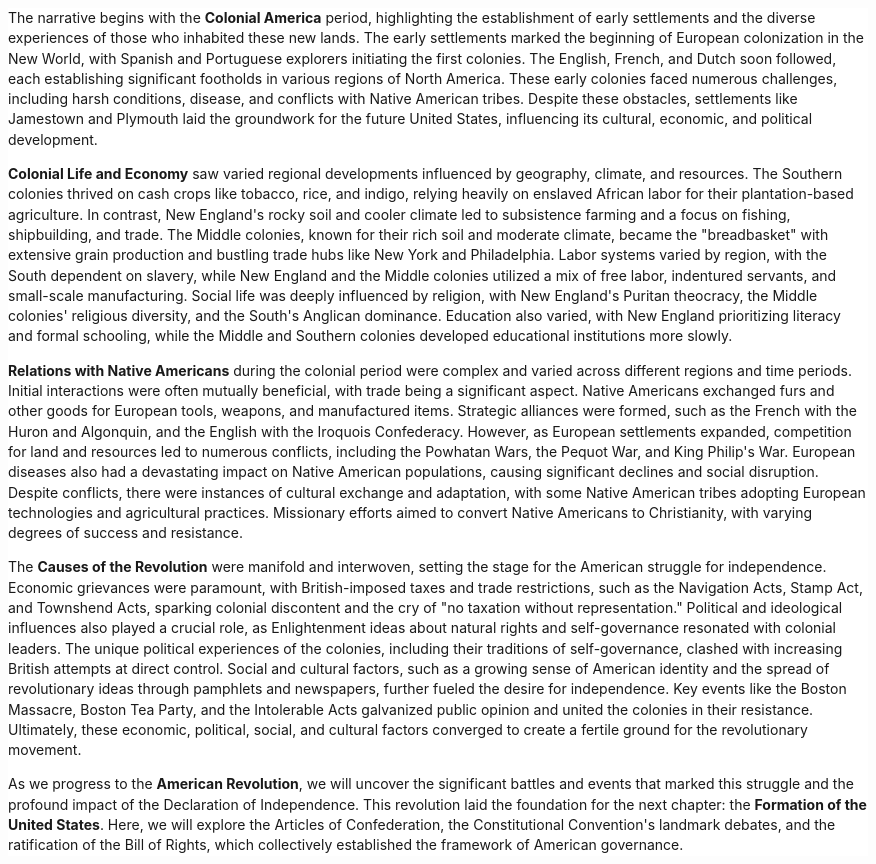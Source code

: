 The narrative begins with the **Colonial America** period, highlighting the establishment of early settlements and the diverse experiences of those who inhabited these new lands. The early settlements marked the beginning of European colonization in the New World, with Spanish and Portuguese explorers initiating the first colonies. The English, French, and Dutch soon followed, each establishing significant footholds in various regions of North America. These early colonies faced numerous challenges, including harsh conditions, disease, and conflicts with Native American tribes. Despite these obstacles, settlements like Jamestown and Plymouth laid the groundwork for the future United States, influencing its cultural, economic, and political development.

**Colonial Life and Economy** saw varied regional developments influenced by geography, climate, and resources. The Southern colonies thrived on cash crops like tobacco, rice, and indigo, relying heavily on enslaved African labor for their plantation-based agriculture. In contrast, New England's rocky soil and cooler climate led to subsistence farming and a focus on fishing, shipbuilding, and trade. The Middle colonies, known for their rich soil and moderate climate, became the "breadbasket" with extensive grain production and bustling trade hubs like New York and Philadelphia. Labor systems varied by region, with the South dependent on slavery, while New England and the Middle colonies utilized a mix of free labor, indentured servants, and small-scale manufacturing. Social life was deeply influenced by religion, with New England's Puritan theocracy, the Middle colonies' religious diversity, and the South's Anglican dominance. Education also varied, with New England prioritizing literacy and formal schooling, while the Middle and Southern colonies developed educational institutions more slowly.

**Relations with Native Americans** during the colonial period were complex and varied across different regions and time periods. Initial interactions were often mutually beneficial, with trade being a significant aspect. Native Americans exchanged furs and other goods for European tools, weapons, and manufactured items. Strategic alliances were formed, such as the French with the Huron and Algonquin, and the English with the Iroquois Confederacy. However, as European settlements expanded, competition for land and resources led to numerous conflicts, including the Powhatan Wars, the Pequot War, and King Philip's War. European diseases also had a devastating impact on Native American populations, causing significant declines and social disruption. Despite conflicts, there were instances of cultural exchange and adaptation, with some Native American tribes adopting European technologies and agricultural practices. Missionary efforts aimed to convert Native Americans to Christianity, with varying degrees of success and resistance.

The **Causes of the Revolution** were manifold and interwoven, setting the stage for the American struggle for independence. Economic grievances were paramount, with British-imposed taxes and trade restrictions, such as the Navigation Acts, Stamp Act, and Townshend Acts, sparking colonial discontent and the cry of "no taxation without representation." Political and ideological influences also played a crucial role, as Enlightenment ideas about natural rights and self-governance resonated with colonial leaders. The unique political experiences of the colonies, including their traditions of self-governance, clashed with increasing British attempts at direct control. Social and cultural factors, such as a growing sense of American identity and the spread of revolutionary ideas through pamphlets and newspapers, further fueled the desire for independence. Key events like the Boston Massacre, Boston Tea Party, and the Intolerable Acts galvanized public opinion and united the colonies in their resistance. Ultimately, these economic, political, social, and cultural factors converged to create a fertile ground for the revolutionary movement.

As we progress to the **American Revolution**, we will uncover the significant battles and events that marked this struggle and the profound impact of the Declaration of Independence. This revolution laid the foundation for the next chapter: the **Formation of the United States**. Here, we will explore the Articles of Confederation, the Constitutional Convention's landmark debates, and the ratification of the Bill of Rights, which collectively established the framework of American governance.
